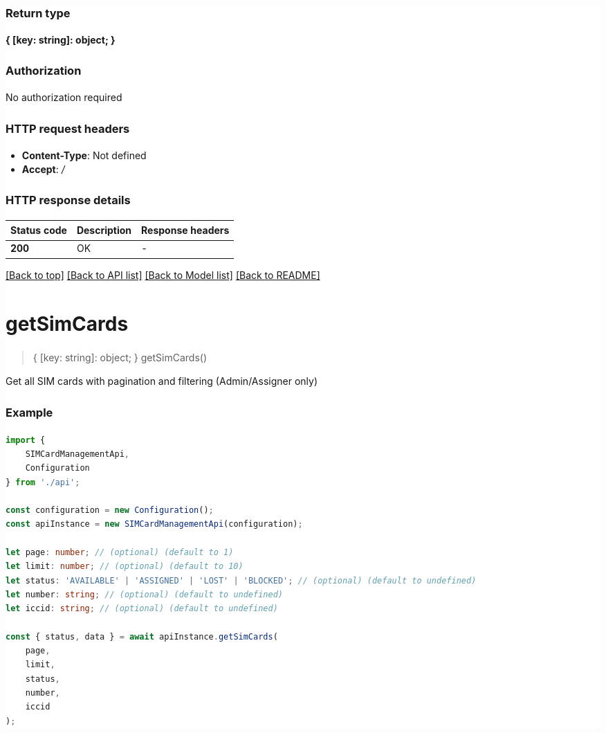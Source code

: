 
### Return type

**{ [key: string]: object; }**

### Authorization

No authorization required

### HTTP request headers

 - **Content-Type**: Not defined
 - **Accept**: */*


### HTTP response details
| Status code | Description | Response headers |
|-------------|-------------|------------------|
|**200** | OK |  -  |

[[Back to top]](#) [[Back to API list]](../README.md#documentation-for-api-endpoints) [[Back to Model list]](../README.md#documentation-for-models) [[Back to README]](../README.md)

# **getSimCards**
> { [key: string]: object; } getSimCards()

Get all SIM cards with pagination and filtering (Admin/Assigner only)

### Example

```typescript
import {
    SIMCardManagementApi,
    Configuration
} from './api';

const configuration = new Configuration();
const apiInstance = new SIMCardManagementApi(configuration);

let page: number; // (optional) (default to 1)
let limit: number; // (optional) (default to 10)
let status: 'AVAILABLE' | 'ASSIGNED' | 'LOST' | 'BLOCKED'; // (optional) (default to undefined)
let number: string; // (optional) (default to undefined)
let iccid: string; // (optional) (default to undefined)

const { status, data } = await apiInstance.getSimCards(
    page,
    limit,
    status,
    number,
    iccid
);
```
